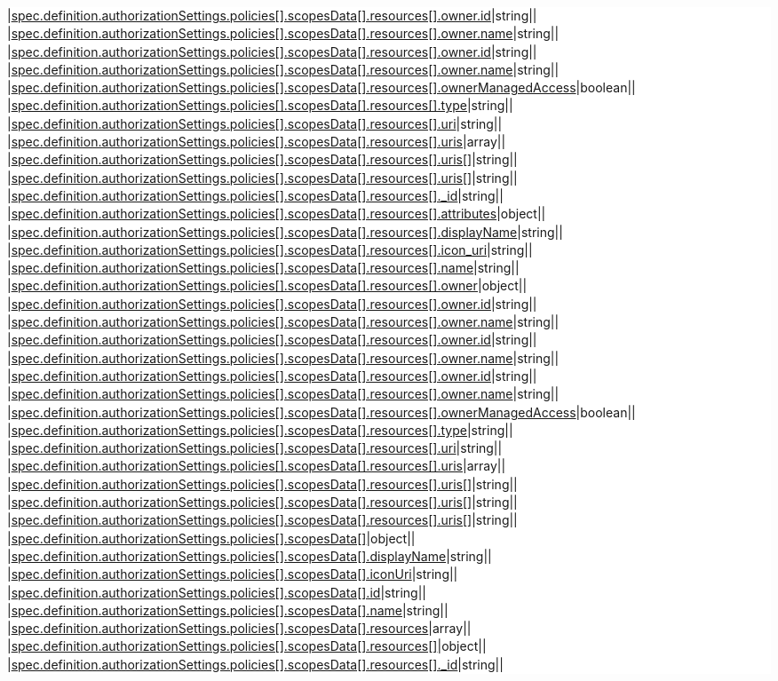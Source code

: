 |[spec.definition.authorizationSettings.policies[].scopesData[].resources[].owner.id](#specdefinitionauthorizationsettingspoliciesscopesdataresourcesownerid)|string||
|[spec.definition.authorizationSettings.policies[].scopesData[].resources[].owner.name](#specdefinitionauthorizationsettingspoliciesscopesdataresourcesownername)|string||
|[spec.definition.authorizationSettings.policies[].scopesData[].resources[].owner.id](#specdefinitionauthorizationsettingspoliciesscopesdataresourcesownerid)|string||
|[spec.definition.authorizationSettings.policies[].scopesData[].resources[].owner.name](#specdefinitionauthorizationsettingspoliciesscopesdataresourcesownername)|string||
|[spec.definition.authorizationSettings.policies[].scopesData[].resources[].ownerManagedAccess](#specdefinitionauthorizationsettingspoliciesscopesdataresourcesownermanagedaccess)|boolean||
|[spec.definition.authorizationSettings.policies[].scopesData[].resources[].type](#specdefinitionauthorizationsettingspoliciesscopesdataresourcestype)|string||
|[spec.definition.authorizationSettings.policies[].scopesData[].resources[].uri](#specdefinitionauthorizationsettingspoliciesscopesdataresourcesuri)|string||
|[spec.definition.authorizationSettings.policies[].scopesData[].resources[].uris](#specdefinitionauthorizationsettingspoliciesscopesdataresourcesuris)|array||
|[spec.definition.authorizationSettings.policies[].scopesData[].resources[].uris[]](#specdefinitionauthorizationsettingspoliciesscopesdataresourcesuris)|string||
|[spec.definition.authorizationSettings.policies[].scopesData[].resources[].uris[]](#specdefinitionauthorizationsettingspoliciesscopesdataresourcesuris)|string||
|[spec.definition.authorizationSettings.policies[].scopesData[].resources[]._id](#specdefinitionauthorizationsettingspoliciesscopesdataresourcesid)|string||
|[spec.definition.authorizationSettings.policies[].scopesData[].resources[].attributes](#specdefinitionauthorizationsettingspoliciesscopesdataresourcesattributes)|object||
|[spec.definition.authorizationSettings.policies[].scopesData[].resources[].displayName](#specdefinitionauthorizationsettingspoliciesscopesdataresourcesdisplayname)|string||
|[spec.definition.authorizationSettings.policies[].scopesData[].resources[].icon_uri](#specdefinitionauthorizationsettingspoliciesscopesdataresourcesiconuri)|string||
|[spec.definition.authorizationSettings.policies[].scopesData[].resources[].name](#specdefinitionauthorizationsettingspoliciesscopesdataresourcesname)|string||
|[spec.definition.authorizationSettings.policies[].scopesData[].resources[].owner](#specdefinitionauthorizationsettingspoliciesscopesdataresourcesowner)|object||
|[spec.definition.authorizationSettings.policies[].scopesData[].resources[].owner.id](#specdefinitionauthorizationsettingspoliciesscopesdataresourcesownerid)|string||
|[spec.definition.authorizationSettings.policies[].scopesData[].resources[].owner.name](#specdefinitionauthorizationsettingspoliciesscopesdataresourcesownername)|string||
|[spec.definition.authorizationSettings.policies[].scopesData[].resources[].owner.id](#specdefinitionauthorizationsettingspoliciesscopesdataresourcesownerid)|string||
|[spec.definition.authorizationSettings.policies[].scopesData[].resources[].owner.name](#specdefinitionauthorizationsettingspoliciesscopesdataresourcesownername)|string||
|[spec.definition.authorizationSettings.policies[].scopesData[].resources[].owner.id](#specdefinitionauthorizationsettingspoliciesscopesdataresourcesownerid)|string||
|[spec.definition.authorizationSettings.policies[].scopesData[].resources[].owner.name](#specdefinitionauthorizationsettingspoliciesscopesdataresourcesownername)|string||
|[spec.definition.authorizationSettings.policies[].scopesData[].resources[].ownerManagedAccess](#specdefinitionauthorizationsettingspoliciesscopesdataresourcesownermanagedaccess)|boolean||
|[spec.definition.authorizationSettings.policies[].scopesData[].resources[].type](#specdefinitionauthorizationsettingspoliciesscopesdataresourcestype)|string||
|[spec.definition.authorizationSettings.policies[].scopesData[].resources[].uri](#specdefinitionauthorizationsettingspoliciesscopesdataresourcesuri)|string||
|[spec.definition.authorizationSettings.policies[].scopesData[].resources[].uris](#specdefinitionauthorizationsettingspoliciesscopesdataresourcesuris)|array||
|[spec.definition.authorizationSettings.policies[].scopesData[].resources[].uris[]](#specdefinitionauthorizationsettingspoliciesscopesdataresourcesuris)|string||
|[spec.definition.authorizationSettings.policies[].scopesData[].resources[].uris[]](#specdefinitionauthorizationsettingspoliciesscopesdataresourcesuris)|string||
|[spec.definition.authorizationSettings.policies[].scopesData[].resources[].uris[]](#specdefinitionauthorizationsettingspoliciesscopesdataresourcesuris)|string||
|[spec.definition.authorizationSettings.policies[].scopesData[]](#specdefinitionauthorizationsettingspoliciesscopesdata)|object||
|[spec.definition.authorizationSettings.policies[].scopesData[].displayName](#specdefinitionauthorizationsettingspoliciesscopesdatadisplayname)|string||
|[spec.definition.authorizationSettings.policies[].scopesData[].iconUri](#specdefinitionauthorizationsettingspoliciesscopesdataiconuri)|string||
|[spec.definition.authorizationSettings.policies[].scopesData[].id](#specdefinitionauthorizationsettingspoliciesscopesdataid)|string||
|[spec.definition.authorizationSettings.policies[].scopesData[].name](#specdefinitionauthorizationsettingspoliciesscopesdataname)|string||
|[spec.definition.authorizationSettings.policies[].scopesData[].resources](#specdefinitionauthorizationsettingspoliciesscopesdataresources)|array||
|[spec.definition.authorizationSettings.policies[].scopesData[].resources[]](#specdefinitionauthorizationsettingspoliciesscopesdataresources)|object||
|[spec.definition.authorizationSettings.policies[].scopesData[].resources[]._id](#specdefinitionauthorizationsettingspoliciesscopesdataresourcesid)|string||